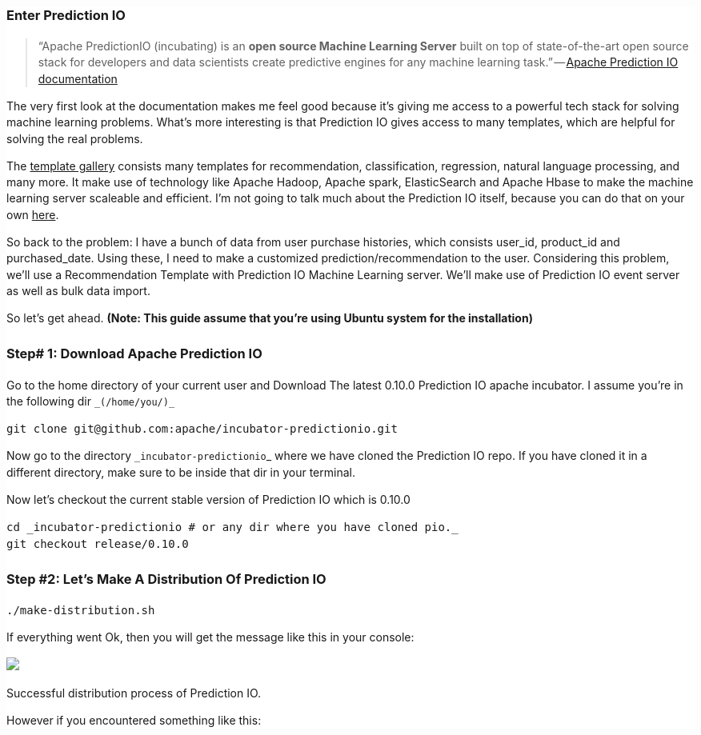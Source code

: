 ### **Enter Prediction IO**

> “Apache PredictionIO (incubating) is an **open source Machine Learning Server** built on top of state-of-the-art open source stack for developers and data scientists create predictive engines for any machine learning task.” — [Apache Prediction IO documentation](https://predictionio.incubator.apache.org/)

The very first look at the documentation makes me feel good because it’s giving me access to a powerful tech stack for solving machine learning problems. What’s more interesting is that Prediction IO gives access to many templates, which are helpful for solving the real problems.

The [template gallery](https://predictionio.incubator.apache.org/gallery/template-gallery) consists many templates for recommendation, classification, regression, natural language processing, and many more. It make use of technology like Apache Hadoop, Apache spark, ElasticSearch and Apache Hbase to make the machine learning server scaleable and efficient. I’m not going to talk much about the Prediction IO itself, because you can do that on your own [here](https://predictionio.incubator.apache.org/start/).

So back to the problem: I have a bunch of data from user purchase histories, which consists user_id, product_id and purchased_date. Using these, I need to make a customized prediction/recommendation to the user. Considering this problem, we’ll use a Recommendation Template with Prediction IO Machine Learning server. We’ll make use of Prediction IO event server as well as bulk data import.

So let’s get ahead. **(Note: This guide assume that you’re using Ubuntu system for the installation)**

### Step# 1: Download Apache Prediction IO

Go to the home directory of your current user and Download The latest 0.10.0 Prediction IO apache incubator. I assume you’re in the following dir `_(/home/you/)_`

<pre name="8748" id="8748" class="graf graf--pre graf-after--p">git clone git@github.com:apache/incubator-predictionio.git</pre>

Now go to the directory `_incubator-predictionio`_ where we have cloned the Prediction IO repo. If you have cloned it in a different directory, make sure to be inside that dir in your terminal.

Now let’s checkout the current stable version of Prediction IO which is 0.10.0

<pre name="af14" id="af14" class="graf graf--pre graf-after--p">cd _incubator-predictionio # or any dir where you have cloned pio._  
git checkout release/0.10.0</pre>

### Step #2: Let’s Make A Distribution Of Prediction IO

<pre name="f2d6" id="f2d6" class="graf graf--pre graf-after--h3">./make-distribution.sh</pre>

If everything went Ok, then you will get the message like this in your console:



![](https://cdn-images-1.medium.com/max/1600/1*qmV_XKXaJnWQVGssirNmdQ.png)

Successful distribution process of Prediction IO.



However if you encountered something like this:
